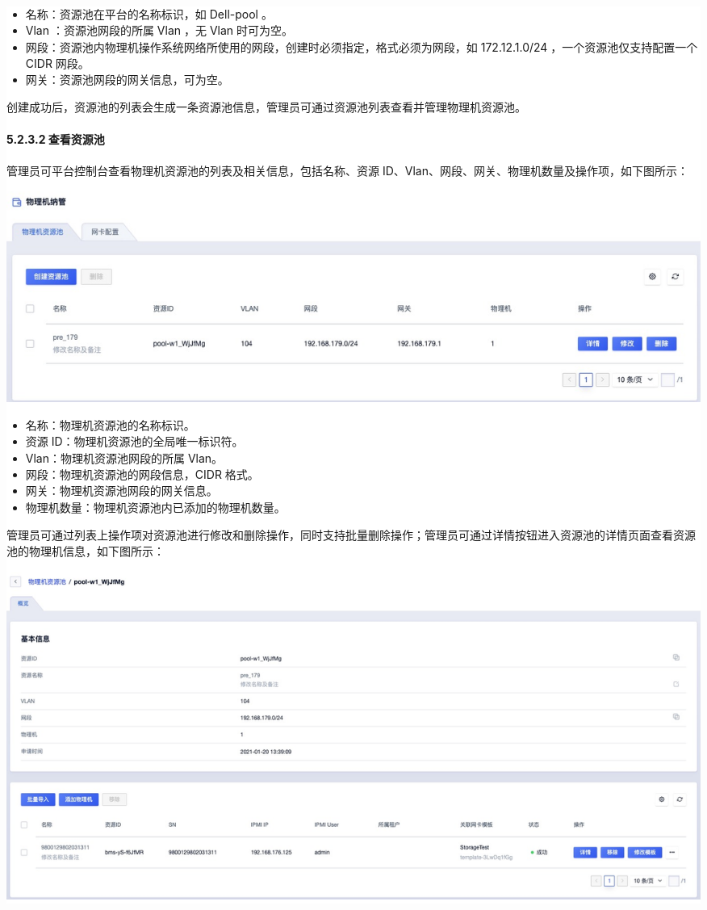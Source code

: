 * 名称：资源池在平台的名称标识，如 Dell-pool 。
* Vlan ：资源池网段的所属 Vlan ，无 Vlan 时可为空。
* 网段：资源池内物理机操作系统网络所使用的网段，创建时必须指定，格式必须为网段，如 172.12.1.0/24 ，一个资源池仅支持配置一个 CIDR 网段。
* 网关：资源池网段的网关信息，可为空。

创建成功后，资源池的列表会生成一条资源池信息，管理员可通过资源池列表查看并管理物理机资源池。

#### 5.2.3.2 查看资源池

管理员可平台控制台查看物理机资源池的列表及相关信息，包括名称、资源 ID、Vlan、网段、网关、物理机数量及操作项，如下图所示：

![bmspoollist](bmspoollist.png)

* 名称：物理机资源池的名称标识。
* 资源 ID：物理机资源池的全局唯一标识符。
* Vlan：物理机资源池网段的所属 Vlan。
* 网段：物理机资源池的网段信息，CIDR 格式。
* 网关：物理机资源池网段的网关信息。
* 物理机数量：物理机资源池内已添加的物理机数量。

管理员可通过列表上操作项对资源池进行修改和删除操作，同时支持批量删除操作；管理员可通过详情按钮进入资源池的详情页面查看资源池的物理机信息，如下图所示：

![bmspoolinfo](bmspoolinfo.png)
